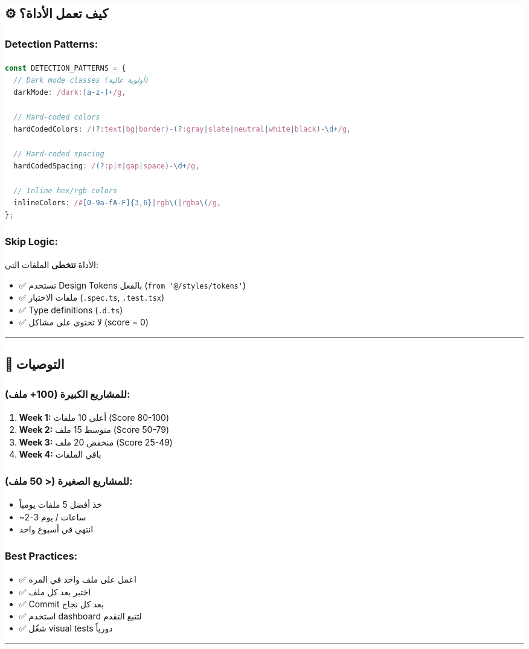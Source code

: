 
## ⚙️ كيف تعمل الأداة؟

### **Detection Patterns:**

```typescript
const DETECTION_PATTERNS = {
  // Dark mode classes (أولوية عالية)
  darkMode: /dark:[a-z-]+/g,
  
  // Hard-coded colors
  hardCodedColors: /(?:text|bg|border)-(?:gray|slate|neutral|white|black)-\d+/g,
  
  // Hard-coded spacing
  hardCodedSpacing: /(?:p|m|gap|space)-\d+/g,
  
  // Inline hex/rgb colors
  inlineColors: /#[0-9a-fA-F]{3,6}|rgb\(|rgba\(/g,
};
```

### **Skip Logic:**

الأداة **تتخطى** الملفات التي:
- ✅ تستخدم Design Tokens بالفعل (`from '@/styles/tokens'`)
- ✅ ملفات الاختبار (`.spec.ts`, `.test.tsx`)
- ✅ Type definitions (`.d.ts`)
- ✅ لا تحتوي على مشاكل (score = 0)

---

## 🎯 التوصيات

### **للمشاريع الكبيرة (100+ ملف):**

1. **Week 1:** أعلى 10 ملفات (Score 80-100)
2. **Week 2:** متوسط 15 ملف (Score 50-79)
3. **Week 3:** منخفض 20 ملف (Score 25-49)
4. **Week 4:** باقي الملفات

### **للمشاريع الصغيرة (< 50 ملف):**

- خذ أفضل 5 ملفات يومياً
- ~2-3 ساعات / يوم
- انتهي في أسبوع واحد

### **Best Practices:**

- ✅ اعمل على ملف واحد في المرة
- ✅ اختبر بعد كل ملف
- ✅ Commit بعد كل نجاح
- ✅ استخدم dashboard لتتبع التقدم
- ✅ شغّل visual tests دورياً

---